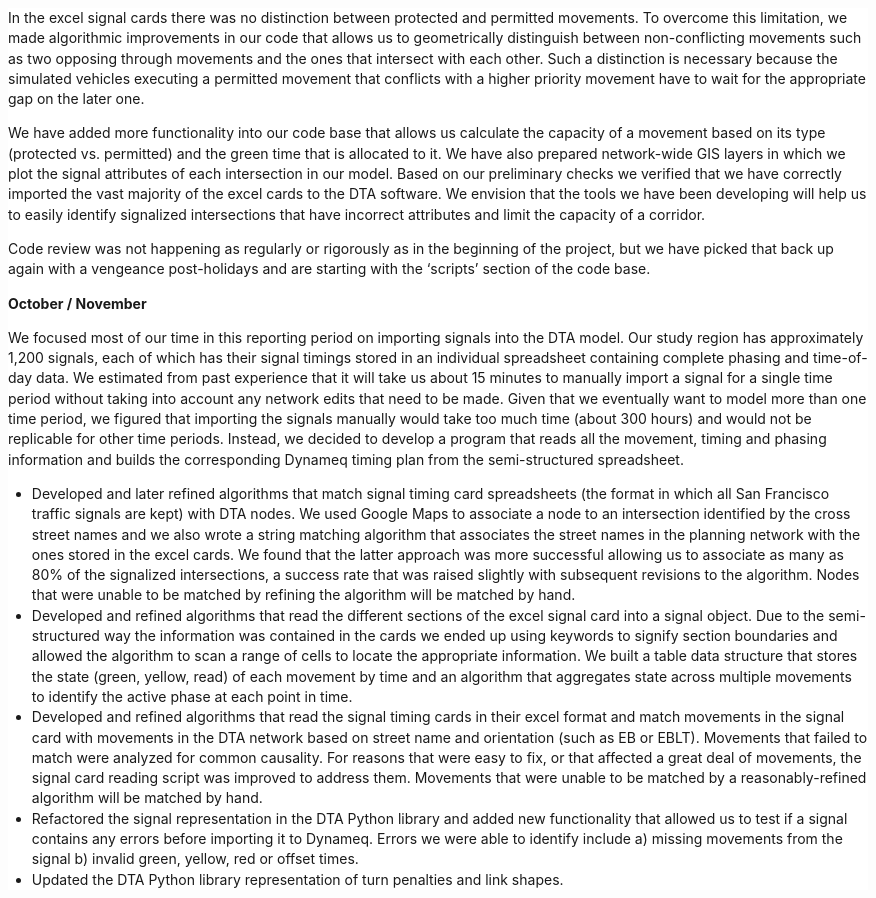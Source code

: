 In the excel signal cards there was no distinction between protected and permitted movements. To overcome this limitation, we made algorithmic improvements in our code that allows us to geometrically distinguish between non-conflicting movements such as two opposing through movements and the ones that intersect with each other. Such a distinction is necessary because the simulated vehicles executing a permitted movement that conflicts with a higher priority movement have to wait for the appropriate gap on the later one.

We have added more functionality into our code base that allows us calculate the capacity of a movement based on its type (protected vs. permitted) and the green time that is allocated to it. We have also prepared network-wide GIS layers in which we plot the signal attributes of each intersection in our model. Based on our preliminary checks we verified that we have correctly imported the vast majority of the excel cards to the DTA software. We envision that the tools we have been developing will help us to easily identify signalized intersections that have incorrect attributes and limit the capacity of a corridor.

Code review was not happening as regularly or rigorously as in the beginning of the project, but we have picked that back up again with a vengeance post-holidays and are starting with the ‘scripts’ section of the code base.

**October / November**

We focused most of our time in this reporting period on importing signals into the DTA model. Our study region has approximately 1,200 signals, each of which has their signal timings stored in an individual spreadsheet containing complete phasing and time-of-day data. We estimated from past experience that it will take us about 15 minutes to manually import a signal for a single time period without taking into account any network edits that need to be made. Given that we eventually want to model more than one time period, we figured that importing the signals manually would take too much time (about 300 hours) and would not be replicable for other time periods. Instead, we decided to develop a program that reads all the movement, timing and phasing information and builds the corresponding Dynameq timing plan from the semi-structured spreadsheet.

  * Developed and later refined algorithms that match signal timing card spreadsheets (the format in which all San Francisco traffic signals are kept) with DTA nodes. We used Google Maps to associate a node to an intersection identified by the cross street names and we also wrote a string matching algorithm that associates the street names in the planning network with the ones stored in the excel cards. We found that the latter approach was more successful allowing us to associate as many as 80% of the signalized intersections, a success rate that was raised slightly with subsequent revisions to the algorithm. Nodes that were unable to be matched by refining the algorithm will be matched by hand.
  * Developed and refined algorithms that read the different sections of the excel signal card into a signal object. Due to the semi-structured way the information was contained in the cards we ended up using keywords to signify section boundaries and allowed the algorithm to scan a range of cells to locate the appropriate information. We built a table data structure that stores the state (green, yellow, read) of each movement by time and an algorithm that aggregates state across multiple movements to identify the active phase at each point in time.
  * Developed and refined algorithms that read the signal timing cards in their excel format and match movements in the signal card with movements in the DTA network based on street name and orientation (such as EB or EBLT). Movements that failed to match were analyzed for common causality.  For reasons that were easy to fix, or that affected a great deal of movements, the signal card reading script was improved to address them.  Movements that were unable to be matched by a reasonably-refined algorithm will be matched by hand.
  * Refactored the signal representation in the DTA Python library and added new functionality that allowed us to test if a signal contains any errors before importing it to Dynameq. Errors we were able to identify include a) missing movements from the signal b) invalid green, yellow, red or offset times.
  * Updated the DTA Python library representation of turn penalties and link shapes.
